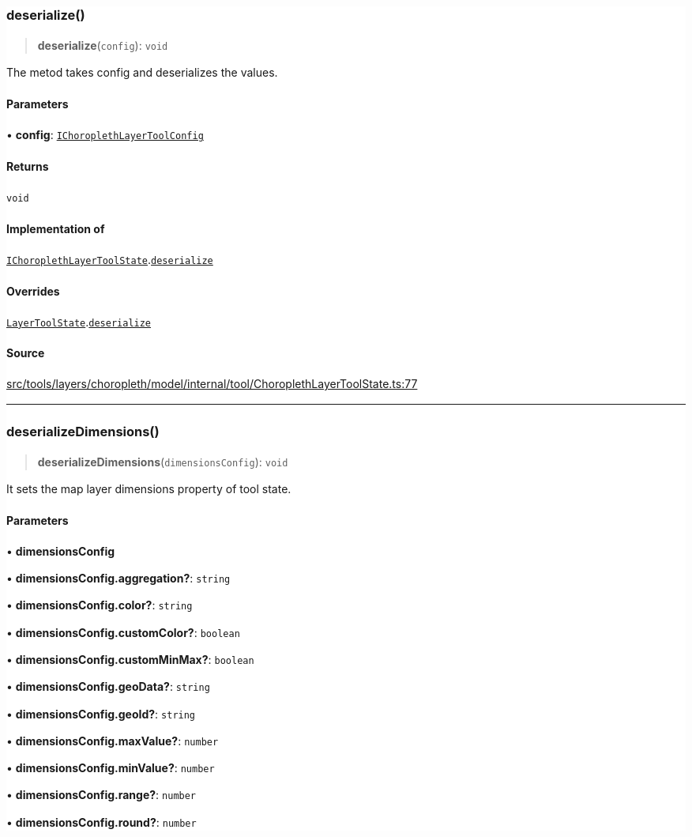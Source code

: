 ### deserialize()

> **deserialize**(`config`): `void`

The metod takes config and deserializes the values.

#### Parameters

• **config**: [`IChoroplethLayerToolConfig`](../type-aliases/IChoroplethLayerToolConfig.md)

#### Returns

`void`

#### Implementation of

[`IChoroplethLayerToolState`](../interfaces/IChoroplethLayerToolState.md).[`deserialize`](../interfaces/IChoroplethLayerToolState.md#deserialize)

#### Overrides

[`LayerToolState`](LayerToolState.md).[`deserialize`](LayerToolState.md#deserialize)

#### Source

[src/tools/layers/choropleth/model/internal/tool/ChoroplethLayerToolState.ts:77](https://github.com/geovisto/geovisto-map/blob/e22d774889dbc28cc1ec62933ecf6bab6690f172/src/tools/layers/choropleth/model/internal/tool/ChoroplethLayerToolState.ts#L77)

***

### deserializeDimensions()

> **deserializeDimensions**(`dimensionsConfig`): `void`

It sets the map layer dimensions property of tool state.

#### Parameters

• **dimensionsConfig**

• **dimensionsConfig\.aggregation?**: `string`

• **dimensionsConfig\.color?**: `string`

• **dimensionsConfig\.customColor?**: `boolean`

• **dimensionsConfig\.customMinMax?**: `boolean`

• **dimensionsConfig\.geoData?**: `string`

• **dimensionsConfig\.geoId?**: `string`

• **dimensionsConfig\.maxValue?**: `number`

• **dimensionsConfig\.minValue?**: `number`

• **dimensionsConfig\.range?**: `number`

• **dimensionsConfig\.round?**: `number`
